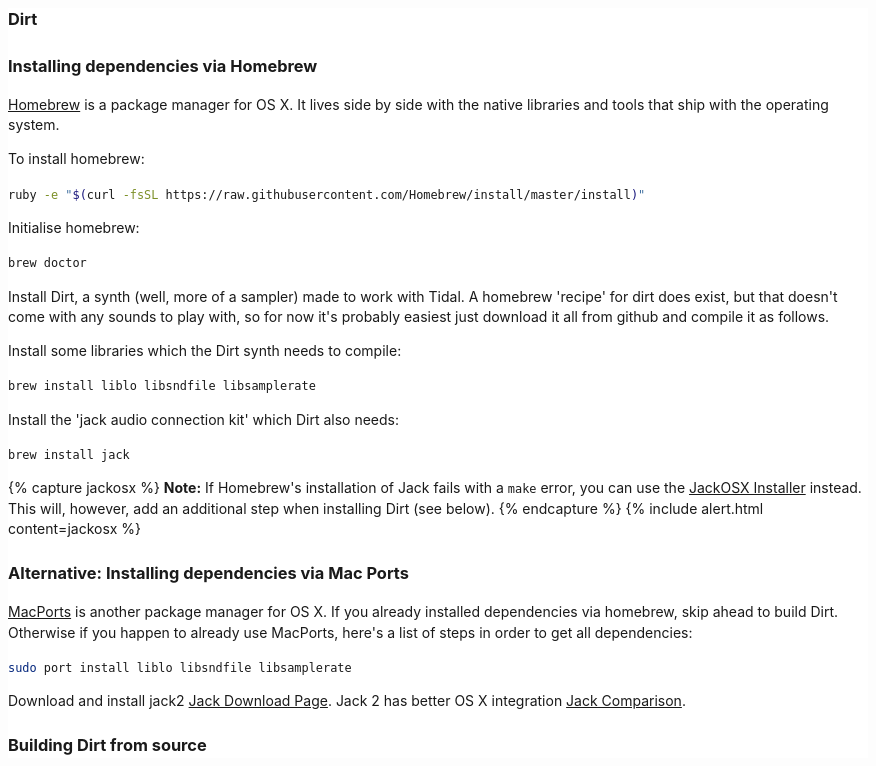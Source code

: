 ### Dirt

### Installing dependencies via Homebrew
[Homebrew](http://brew.sh) is a package manager for OS X. It lives side by side with the native libraries and tools that ship with the operating system.

To install homebrew:

```bash
ruby -e "$(curl -fsSL https://raw.githubusercontent.com/Homebrew/install/master/install)"
```

Initialise homebrew:

```bash
brew doctor
```

Install Dirt, a synth (well, more of a sampler) made to work with
Tidal. A homebrew 'recipe' for dirt does exist, but that doesn't come
with any sounds to play with, so for now it's probably easiest just
download it all from github and compile it as follows.

Install some libraries which the Dirt synth needs to compile:

```bash
brew install liblo libsndfile libsamplerate
```

Install the 'jack audio connection kit' which Dirt also needs:

```bash
brew install jack
```

{% capture jackosx %}
__Note:__ If Homebrew's installation of Jack fails with a `make` error, you can use the [JackOSX Installer](http://www.jackosx.com/download.html) instead. This will, however, add an additional step when installing Dirt (see below).
{% endcapture %}
{% include alert.html content=jackosx %}


### Alternative: Installing dependencies via Mac Ports
[MacPorts](https://www.macports.org/) is another package manager for OS X.
If you already installed dependencies via homebrew, skip ahead to build Dirt.
Otherwise if you happen to already use MacPorts, here's a list of steps in order to get all dependencies:

```bash
sudo port install liblo libsndfile libsamplerate
```

Download and install jack2 [Jack Download Page](http://jackaudio.org/downloads/). Jack 2 has better OS X integration [Jack Comparison](https://github.com/jackaudio/jackaudio.github.com/wiki/Q_difference_jack1_jack2).

### Building Dirt from source
